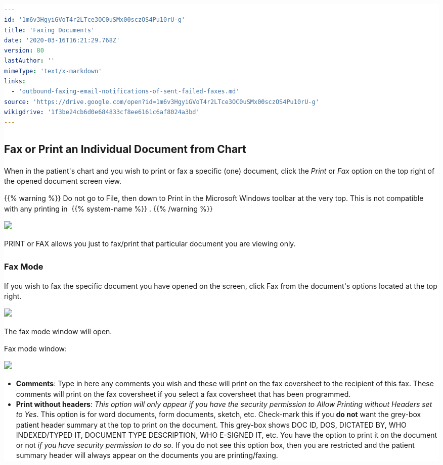 ```yaml
---
id: '1m6v3HgyiGVoT4r2LTce3OC0uSMx00sczOS4Pu10rU-g'
title: 'Faxing Documents'
date: '2020-03-16T16:21:29.768Z'
version: 80
lastAuthor: ''
mimeType: 'text/x-markdown'
links:
  - 'outbound-faxing-email-notifications-of-sent-failed-faxes.md'
source: 'https://drive.google.com/open?id=1m6v3HgyiGVoT4r2LTce3OC0uSMx00sczOS4Pu10rU-g'
wikigdrive: '1f3be24cb6d0e684833cf8ee6161c6af8024a3bd'
---
```

## Fax or Print an Individual Document from Chart

When in the patient's chart and you wish to print or fax a specific (one) document, click the *Print* or *Fax* option on the top right of the opened document screen view.

{{% warning %}}
Do not go to File, then down to Print in the Microsoft Windows toolbar at the very top. This is not compatible with any printing in  {{% system-name %}} .
{{% /warning %}}

![](../faxing-documents.assets/fa2d920bb3247b803c0f9bd826071d1e.png)

PRINT or FAX allows you just to fax/print that particular document you are viewing only.

### Fax Mode

If you wish to fax the specific document you have opened on the screen, click Fax from the document's options located at the top right.

![](../faxing-documents.assets/83a8662f689da436d173e4765d88d782.png)

The fax mode window will open.

Fax mode window:

![](../faxing-documents.assets/6318762974c83528d6ed78d0f1827965.png)

* <strong>Comments</strong>: Type in here any comments you wish and these will print on the fax coversheet to the recipient of this fax. These comments will print on the fax coversheet if you select a fax coversheet that has been programmed.
* <strong>Print without headers</strong>: <em>This option will only appear if you have the security permission to Allow Printing without Headers set to Yes</em>. This option is for word documents, form documents, sketch, etc. Check-mark this if you <strong>do not</strong> want the grey-box patient header summary at the top to print on the document. This grey-box shows DOC ID, DOS, DICTATED BY, WHO INDEXED/TYPED IT, DOCUMENT TYPE DESCRIPTION, WHO E-SIGNED IT, etc. You have the option to print it on the document or not <em>if you have security permission to do so.</em> If you do not see this option box, then you are restricted and the patient summary header will always appear on the documents you are printing/faxing.
